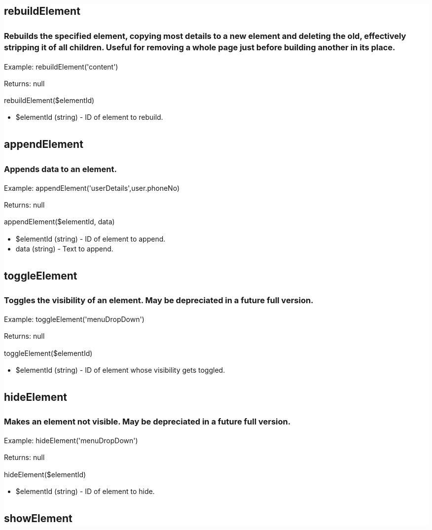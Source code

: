 ## rebuildElement

### Rebuilds the specified element, copying most details to a new element and deleting the old, effectively stripping it of all children. Useful for removing a whole page just before building another in its place.

Example: rebuildElement('content')

Returns: null

rebuildElement($elementId)

- $elementId (string) - ID of element to rebuild.

## appendElement

### Appends data to an element. 

Example: appendElement('userDetails',user.phoneNo)

Returns: null

appendElement($elementId, data)

- $elementId (string) - ID of element to append.
- data (string) - Text to append.

## toggleElement

### Toggles the visibility of an element. May be depreciated in a future full version.

Example: toggleElement('menuDropDown')

Returns: null

toggleElement($elementId)

- $elementId (string) - ID of element whose visibility gets toggled.

## hideElement

### Makes an element not visible. May be depreciated in a future full version.

Example: hideElement('menuDropDown')

Returns: null

hideElement($elementId)

- $elementId (string) - ID of element to hide. 

## showElement
